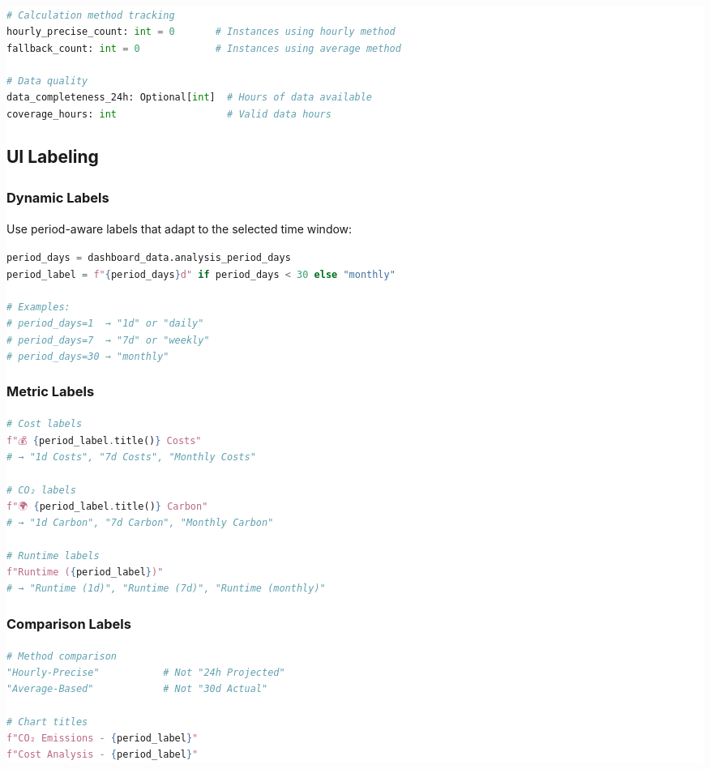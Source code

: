 ```python
# Calculation method tracking
hourly_precise_count: int = 0       # Instances using hourly method
fallback_count: int = 0             # Instances using average method

# Data quality
data_completeness_24h: Optional[int]  # Hours of data available
coverage_hours: int                   # Valid data hours
```

## UI Labeling

### Dynamic Labels

Use period-aware labels that adapt to the selected time window:

```python
period_days = dashboard_data.analysis_period_days
period_label = f"{period_days}d" if period_days < 30 else "monthly"

# Examples:
# period_days=1  → "1d" or "daily"
# period_days=7  → "7d" or "weekly"
# period_days=30 → "monthly"
```

### Metric Labels

```python
# Cost labels
f"💰 {period_label.title()} Costs"
# → "1d Costs", "7d Costs", "Monthly Costs"

# CO₂ labels
f"🌍 {period_label.title()} Carbon"
# → "1d Carbon", "7d Carbon", "Monthly Carbon"

# Runtime labels
f"Runtime ({period_label})"
# → "Runtime (1d)", "Runtime (7d)", "Runtime (monthly)"
```

### Comparison Labels

```python
# Method comparison
"Hourly-Precise"           # Not "24h Projected"
"Average-Based"            # Not "30d Actual"

# Chart titles
f"CO₂ Emissions - {period_label}"
f"Cost Analysis - {period_label}"
```
